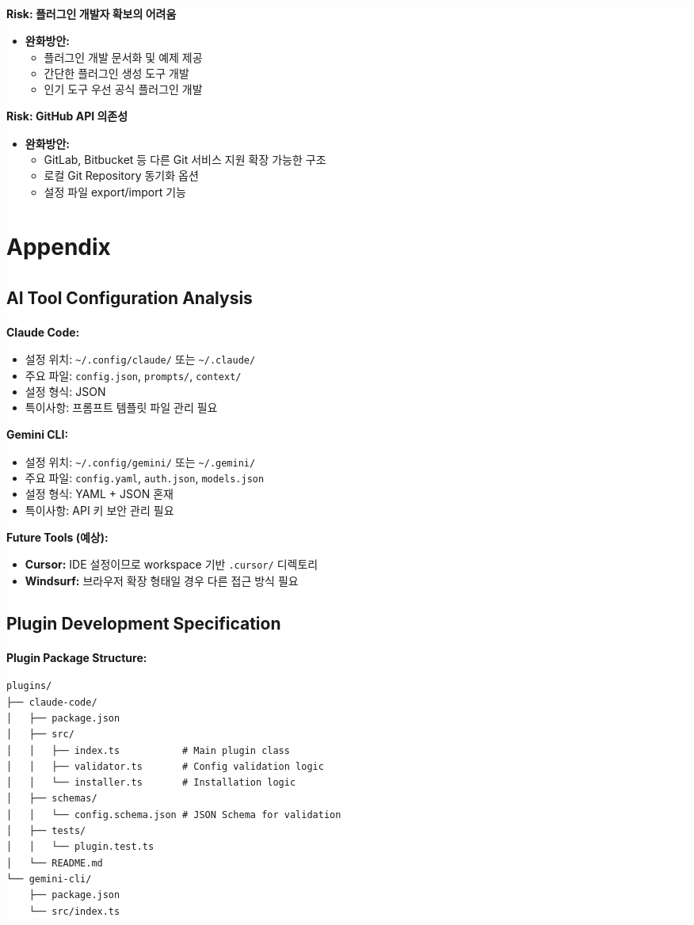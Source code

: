 **Risk: 플러그인 개발자 확보의 어려움**
- **완화방안:**
  - 플러그인 개발 문서화 및 예제 제공
  - 간단한 플러그인 생성 도구 개발
  - 인기 도구 우선 공식 플러그인 개발

**Risk: GitHub API 의존성**
- **완화방안:**
  - GitLab, Bitbucket 등 다른 Git 서비스 지원 확장 가능한 구조
  - 로컬 Git Repository 동기화 옵션
  - 설정 파일 export/import 기능

# Appendix  

## AI Tool Configuration Analysis

**Claude Code:**
- 설정 위치: `~/.config/claude/` 또는 `~/.claude/`
- 주요 파일: `config.json`, `prompts/`, `context/`
- 설정 형식: JSON
- 특이사항: 프롬프트 템플릿 파일 관리 필요

**Gemini CLI:**
- 설정 위치: `~/.config/gemini/` 또는 `~/.gemini/`  
- 주요 파일: `config.yaml`, `auth.json`, `models.json`
- 설정 형식: YAML + JSON 혼재
- 특이사항: API 키 보안 관리 필요

**Future Tools (예상):**
- **Cursor:** IDE 설정이므로 workspace 기반 `.cursor/` 디렉토리
- **Windsurf:** 브라우저 확장 형태일 경우 다른 접근 방식 필요

## Plugin Development Specification

**Plugin Package Structure:**
```
plugins/
├── claude-code/
│   ├── package.json
│   ├── src/
│   │   ├── index.ts           # Main plugin class
│   │   ├── validator.ts       # Config validation logic
│   │   └── installer.ts       # Installation logic
│   ├── schemas/
│   │   └── config.schema.json # JSON Schema for validation
│   ├── tests/
│   │   └── plugin.test.ts
│   └── README.md
└── gemini-cli/
    ├── package.json
    └── src/index.ts
```
